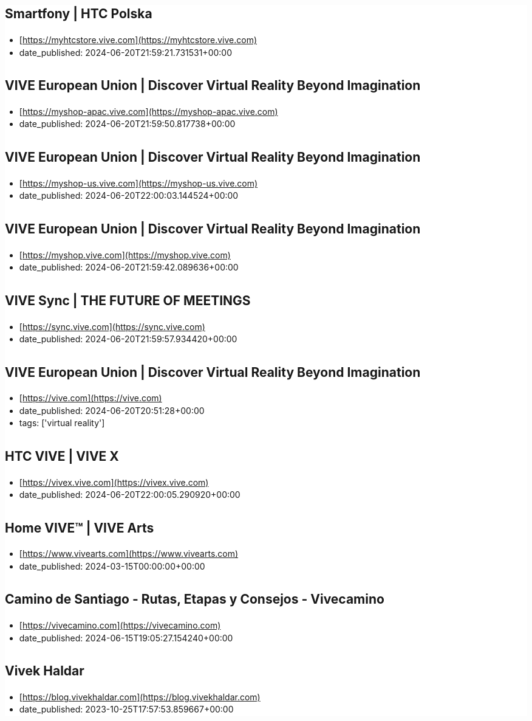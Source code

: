  ## Smartfony | HTC Polska
 - [https://myhtcstore.vive.com](https://myhtcstore.vive.com)
 - date_published: 2024-06-20T21:59:21.731531+00:00

 ## VIVE European Union | Discover Virtual Reality Beyond Imagination
 - [https://myshop-apac.vive.com](https://myshop-apac.vive.com)
 - date_published: 2024-06-20T21:59:50.817738+00:00

 ## VIVE European Union | Discover Virtual Reality Beyond Imagination
 - [https://myshop-us.vive.com](https://myshop-us.vive.com)
 - date_published: 2024-06-20T22:00:03.144524+00:00

 ## VIVE European Union | Discover Virtual Reality Beyond Imagination
 - [https://myshop.vive.com](https://myshop.vive.com)
 - date_published: 2024-06-20T21:59:42.089636+00:00

 ## VIVE Sync | THE FUTURE OF MEETINGS
 - [https://sync.vive.com](https://sync.vive.com)
 - date_published: 2024-06-20T21:59:57.934420+00:00

 ## VIVE European Union | Discover Virtual Reality Beyond Imagination
 - [https://vive.com](https://vive.com)
 - date_published: 2024-06-20T20:51:28+00:00
 - tags: ['virtual reality']

 ## HTC VIVE | VIVE X
 - [https://vivex.vive.com](https://vivex.vive.com)
 - date_published: 2024-06-20T22:00:05.290920+00:00

 ## Home VIVE™ | VIVE Arts
 - [https://www.vivearts.com](https://www.vivearts.com)
 - date_published: 2024-03-15T00:00:00+00:00

 ## Camino de Santiago - Rutas, Etapas y Consejos - Vivecamino
 - [https://vivecamino.com](https://vivecamino.com)
 - date_published: 2024-06-15T19:05:27.154240+00:00

 ## Vivek Haldar
 - [https://blog.vivekhaldar.com](https://blog.vivekhaldar.com)
 - date_published: 2023-10-25T17:57:53.859667+00:00
